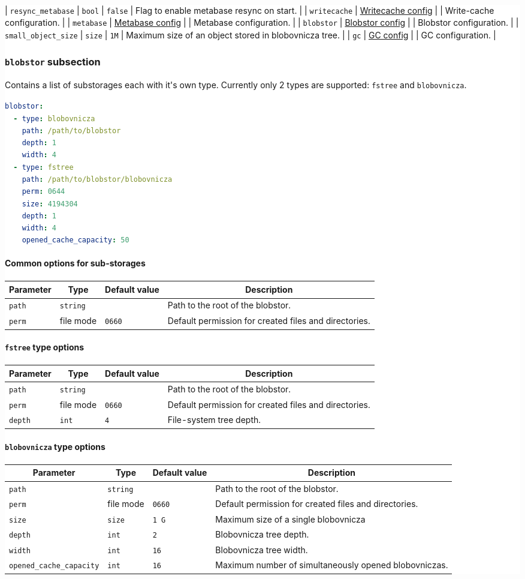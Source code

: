 | `resync_metabase`                   | `bool`                                      | `false`       | Flag to enable metabase resync on start.                                                                                                                                                                          |
| `writecache`                        | [Writecache config](#writecache-subsection) |               | Write-cache configuration.                                                                                                                                                                                        |
| `metabase`                          | [Metabase config](#metabase-subsection)     |               | Metabase configuration.                                                                                                                                                                                           |
| `blobstor`                          | [Blobstor config](#blobstor-subsection)     |               | Blobstor configuration.                                                                                                                                                                                           |
| `small_object_size`                 | `size`                                      | `1M`          | Maximum size of an object stored in blobovnicza tree.                                                                                                                                                             |
| `gc`                                | [GC config](#gc-subsection)                 |               | GC configuration.                                                                                                                                                                                                 |

### `blobstor` subsection

Contains a list of substorages each with it's own type.
Currently only 2 types are supported: `fstree` and `blobovnicza`.

```yaml
blobstor:
  - type: blobovnicza
    path: /path/to/blobstor
    depth: 1
    width: 4
  - type: fstree
    path: /path/to/blobstor/blobovnicza
    perm: 0644
    size: 4194304
    depth: 1
    width: 4
    opened_cache_capacity: 50
```

#### Common options for sub-storages
| Parameter                           | Type                                          | Default value | Description                                                                                                                                                                                                       |
|-------------------------------------|-----------------------------------------------|---------------|-------------------------------------------------------------------------------------------------------------------------------------------------------------------------------------------------------------------|
| `path`                              | `string`                                      |               | Path to the root of the blobstor.                                                                                                                                                                                 |
| `perm`                              | file mode                                     | `0660`        | Default permission for created files and directories.                                                                                                                                                             |

#### `fstree` type options
| Parameter           | Type      | Default value | Description                                           |
|---------------------|-----------|---------------|-------------------------------------------------------|
| `path`              | `string`  |               | Path to the root of the blobstor.                     |
| `perm`              | file mode | `0660`        | Default permission for created files and directories. |
| `depth`             | `int`     | `4`           | File-system tree depth.                               |

#### `blobovnicza` type options
| Parameter               | Type      | Default value | Description                                           |
|-------------------------|-----------|---------------|-------------------------------------------------------|
| `path`                  | `string`  |               | Path to the root of the blobstor.                     |
| `perm`                  | file mode | `0660`        | Default permission for created files and directories. |
| `size`                  | `size`    | `1 G`         | Maximum size of a single blobovnicza                  |
| `depth`                 | `int`     | `2`           | Blobovnicza tree depth.                               |
| `width`                 | `int`     | `16`          | Blobovnicza tree width.                               |
| `opened_cache_capacity` | `int`     | `16`          | Maximum number of simultaneously opened blobovniczas. |
